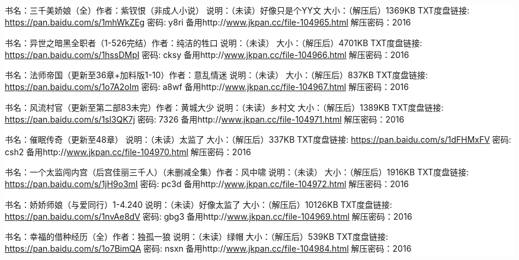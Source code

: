 书名：三千美娇娘（全）作者：紫钗恨（非成人小说）
说明：（未读）好像只是个YY文
大小：（解压后）1369KB
TXT度盘链接: https://pan.baidu.com/s/1mhWkZEg 密码: y8ri
备用http://www.jkpan.cc/file-104965.html
解压密码：2016

书名：异世之暗黑全职者（1-526完结）作者：纯洁的牲口
说明：（未读）
大小：（解压后）4701KB
TXT度盘链接: https://pan.baidu.com/s/1hssDMpI 密码: cksy
备用http://www.jkpan.cc/file-104966.html
解压密码：2016

书名：法师帝国（更新至36章+加料版1-10）作者：意乱情迷
说明：（未读）
大小：（解压后）837KB
TXT度盘链接: https://pan.baidu.com/s/1o7A2oIm 密码: a8wf
备用http://www.jkpan.cc/file-104967.html
解压密码：2016

书名：风流村官（更新至第二部83未完）作者：黄城大少
说明：（未读）乡村文
大小：（解压后）1389KB
TXT度盘链接: https://pan.baidu.com/s/1sl3QK7j 密码: 7326
备用http://www.jkpan.cc/file-104971.html
解压密码：2016

书名：催眠传奇（更新至48章）
说明：（未读）太监了
大小：（解压后）337KB
TXT度盘链接: https://pan.baidu.com/s/1dFHMxFV 密码: csh2
备用http://www.jkpan.cc/file-104970.html
解压密码：2016

书名：一个太监闯内宫（后宫佳丽三千人）（未删减全集）作者：风中啸
说明：（未读）
大小：（解压后）1916KB
TXT度盘链接: https://pan.baidu.com/s/1jH9o3mI 密码: pc3d
备用http://www.jkpan.cc/file-104972.html
解压密码：2016

书名：娇娇师娘（与爱同行）1-4.240
说明：（未读）好像太监了
大小：（解压后）10126KB
TXT度盘链接: https://pan.baidu.com/s/1nvAe8dV 密码: gbg3
备用http://www.jkpan.cc/file-104969.html
解压密码：2016

书名：幸福的借种经历（全）作者：独孤一狼
说明：（未读）绿帽
大小：（解压后）539KB
TXT度盘链接: https://pan.baidu.com/s/1o7BimQA 密码: nsxn
备用http://www.jkpan.cc/file-104984.html
解压密码：2016
